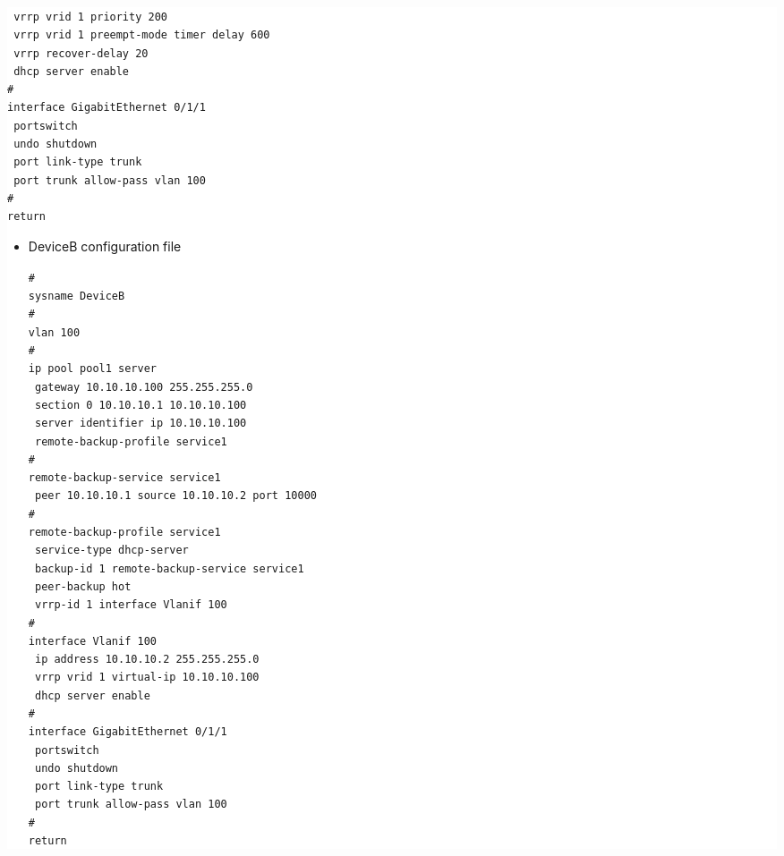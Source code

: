  ```
   vrrp vrid 1 priority 200
   vrrp vrid 1 preempt-mode timer delay 600
   vrrp recover-delay 20
   dhcp server enable
  #
  interface GigabitEthernet 0/1/1
   portswitch
   undo shutdown
   port link-type trunk
   port trunk allow-pass vlan 100
  #
  return
  
  ```
* DeviceB configuration file
  
  ```
  #
  sysname DeviceB
  #
  vlan 100
  #
  ip pool pool1 server
   gateway 10.10.10.100 255.255.255.0
   section 0 10.10.10.1 10.10.10.100
   server identifier ip 10.10.10.100
   remote-backup-profile service1
  #
  remote-backup-service service1
   peer 10.10.10.1 source 10.10.10.2 port 10000
  #
  remote-backup-profile service1
   service-type dhcp-server
   backup-id 1 remote-backup-service service1
   peer-backup hot
   vrrp-id 1 interface Vlanif 100
  #
  interface Vlanif 100
   ip address 10.10.10.2 255.255.255.0
   vrrp vrid 1 virtual-ip 10.10.10.100
   dhcp server enable
  #
  interface GigabitEthernet 0/1/1
   portswitch
   undo shutdown
   port link-type trunk
   port trunk allow-pass vlan 100
  #
  return
  
  ```
